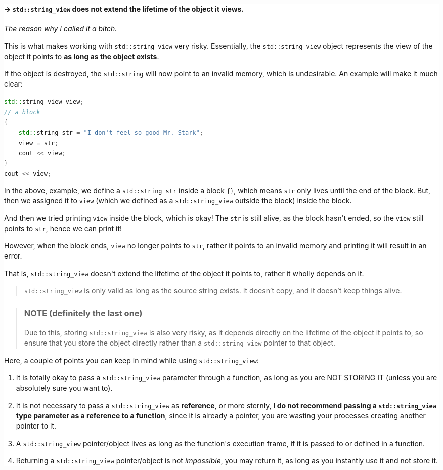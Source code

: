 #### → `std::string_view` **does not extend the lifetime** of the object it views.

*The reason why I called it a bitch.*

This is what makes working with `std::string_view` very risky. Essentially, the `std::string_view` object represents the view of the object it points to **as long as the object exists**. 

If the object is destroyed, the ``std::string`` will now point to an invalid memory, which is undesirable. An example will make it much clear:


```cpp
std::string_view view;
// a block
{
    std::string str = "I don't feel so good Mr. Stark";
    view = str;
    cout << view;
}
cout << view;
```
In the above, example, we define a `std::string str` inside a block `{}`, which means `str` only lives until the end of the block. But, then we assigned it to `view` (which we defined as a `std::string_view` outside the block) inside the block.

And then we tried printing `view` inside the block, which is okay! The `str` is still alive, as the block hasn't ended, so the `view` still points to `str`, hence we can print it!

However, when the block ends, `view` no longer points to `str`, rather it points to an invalid memory and printing it will result in an error.

That is, `std::string_view` doesn't extend the lifetime of the object it points to, rather it wholly depends on it.

>`std::string_view` is only valid as long as the source string exists. It doesn’t copy, and it doesn’t keep things alive.

> ### NOTE (definitely the last one)
> Due to this, storing `std::string_view` is also very risky, as it depends directly on the lifetime of the object it points to, so ensure that you store the object directly rather than a `std::string_view` pointer to that object.

Here, a couple of points you can keep in mind while using `std::string_view`:
1. It is totally okay to pass a `std::string_view` parameter through a function, as long as you are NOT STORING IT (unless you are absolutely sure you want to).

2. It is not necessary to pass a `std::string_view` as **reference**, or more sternly, **I do not recommend passing a `std::string_view` type parameter as a reference to a function**, since it is already a pointer, you are wasting your processes creating another pointer to it.

3. A `std::string_view` pointer/object lives as long as the function's execution frame, if it is passed to or defined in a function.

4. Returning a `std::string_view` pointer/object is not *impossible*, you may return it, as long as you instantly use it and not store it.

